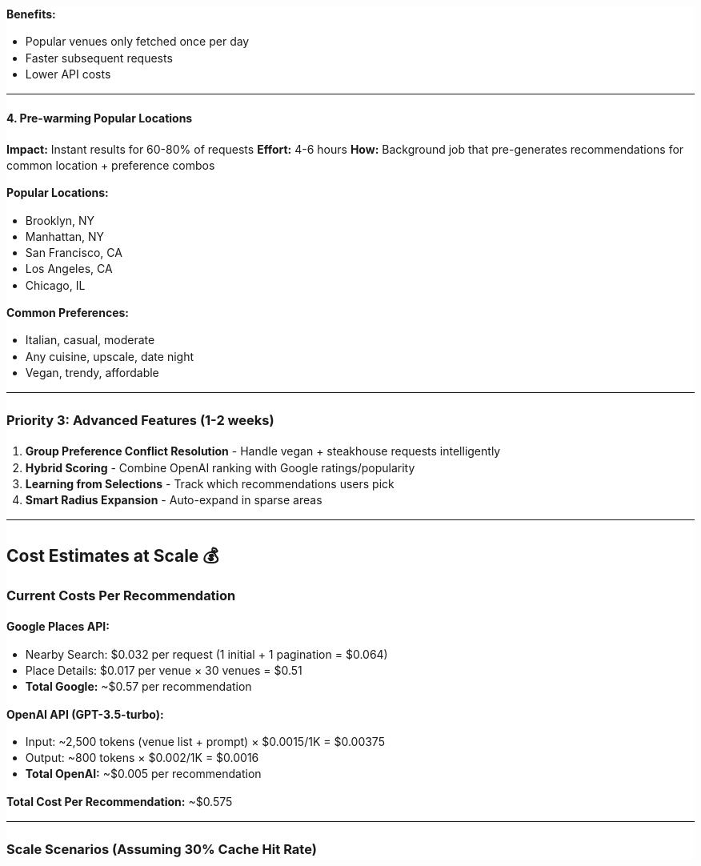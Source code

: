 **Benefits:**
- Popular venues only fetched once per day
- Faster subsequent requests
- Lower API costs

---

#### 4. Pre-warming Popular Locations
**Impact:** Instant results for 60-80% of requests
**Effort:** 4-6 hours
**How:** Background job that pre-generates recommendations for common location + preference combos

**Popular Locations:**
- Brooklyn, NY
- Manhattan, NY
- San Francisco, CA
- Los Angeles, CA
- Chicago, IL

**Common Preferences:**
- Italian, casual, moderate
- Any cuisine, upscale, date night
- Vegan, trendy, affordable

---

### Priority 3: Advanced Features (1-2 weeks)

1. **Group Preference Conflict Resolution** - Handle vegan + steakhouse requests intelligently
2. **Hybrid Scoring** - Combine OpenAI ranking with Google ratings/popularity
3. **Learning from Selections** - Track which recommendations users pick
4. **Smart Radius Expansion** - Auto-expand in sparse areas

---

## Cost Estimates at Scale 💰

### Current Costs Per Recommendation

**Google Places API:**
- Nearby Search: $0.032 per request (1 initial + 1 pagination = $0.064)
- Place Details: $0.017 per venue × 30 venues = $0.51
- **Total Google:** ~$0.57 per recommendation

**OpenAI API (GPT-3.5-turbo):**
- Input: ~2,500 tokens (venue list + prompt) × $0.0015/1K = $0.00375
- Output: ~800 tokens × $0.002/1K = $0.0016
- **Total OpenAI:** ~$0.005 per recommendation

**Total Cost Per Recommendation:** ~$0.575

---

### Scale Scenarios (Assuming 30% Cache Hit Rate)
